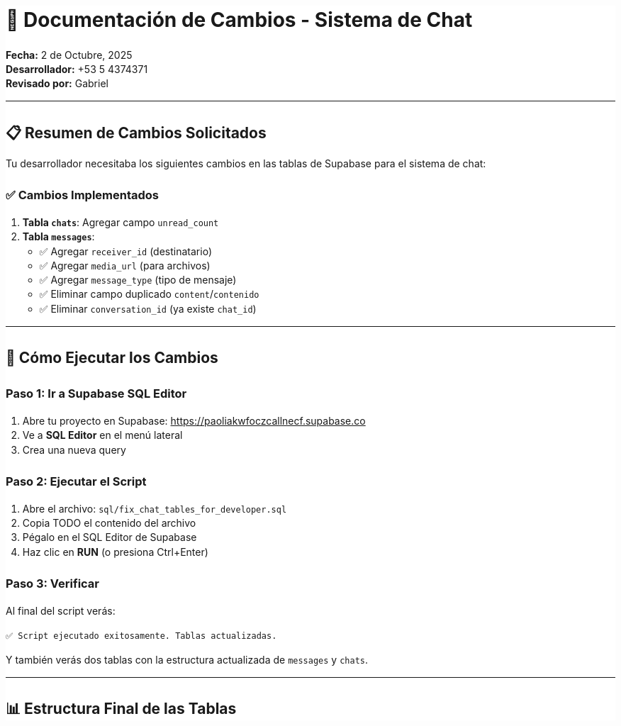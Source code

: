 # 📱 Documentación de Cambios - Sistema de Chat

**Fecha:** 2 de Octubre, 2025  
**Desarrollador:** +53 5 4374371  
**Revisado por:** Gabriel

---

## 📋 Resumen de Cambios Solicitados

Tu desarrollador necesitaba los siguientes cambios en las tablas de Supabase para el sistema de chat:

### ✅ Cambios Implementados

1. **Tabla `chats`**: Agregar campo `unread_count`
2. **Tabla `messages`**: 
   - ✅ Agregar `receiver_id` (destinatario)
   - ✅ Agregar `media_url` (para archivos)
   - ✅ Agregar `message_type` (tipo de mensaje)
   - ✅ Eliminar campo duplicado `content`/`contenido`
   - ✅ Eliminar `conversation_id` (ya existe `chat_id`)

---

## 🚀 Cómo Ejecutar los Cambios

### Paso 1: Ir a Supabase SQL Editor

1. Abre tu proyecto en Supabase: https://paoliakwfoczcallnecf.supabase.co
2. Ve a **SQL Editor** en el menú lateral
3. Crea una nueva query

### Paso 2: Ejecutar el Script

1. Abre el archivo: `sql/fix_chat_tables_for_developer.sql`
2. Copia TODO el contenido del archivo
3. Pégalo en el SQL Editor de Supabase
4. Haz clic en **RUN** (o presiona Ctrl+Enter)

### Paso 3: Verificar

Al final del script verás:
```
✅ Script ejecutado exitosamente. Tablas actualizadas.
```

Y también verás dos tablas con la estructura actualizada de `messages` y `chats`.

---

## 📊 Estructura Final de las Tablas
